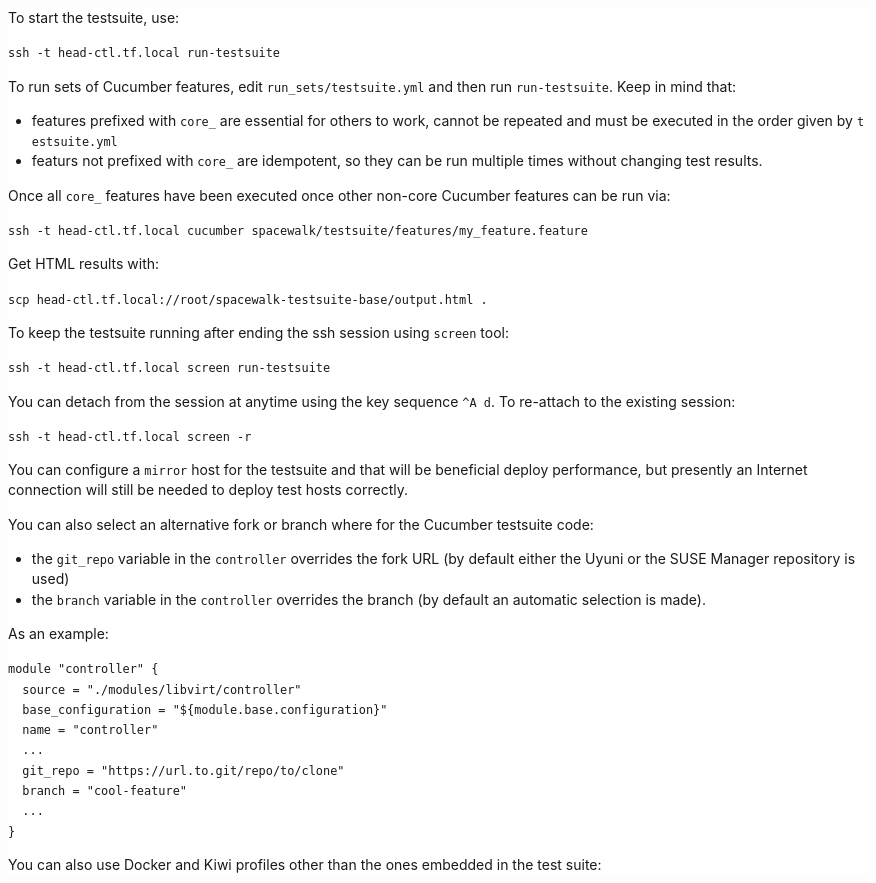 To start the testsuite, use:

```
ssh -t head-ctl.tf.local run-testsuite
```

To run sets of Cucumber features, edit `run_sets/testsuite.yml` and then run `run-testsuite`. Keep in mind that:
 - features prefixed with `core_` are essential for others to work, cannot be repeated and must be executed in the order given by `testsuite.yml`
 - featurs not prefixed with `core_` are idempotent, so they can be run multiple times without changing test results.

Once all `core_` features have been executed once other non-core Cucumber features can be run via:
```
ssh -t head-ctl.tf.local cucumber spacewalk/testsuite/features/my_feature.feature
```


Get HTML results with:
```
scp head-ctl.tf.local://root/spacewalk-testsuite-base/output.html .
```

To keep the testsuite running after ending the ssh session using `screen` tool:
```
ssh -t head-ctl.tf.local screen run-testsuite
```

You can detach from the session at anytime using the key sequence `^A d`. To re-attach to the existing session:
```
ssh -t head-ctl.tf.local screen -r
```

You can configure a `mirror` host for the testsuite and that will be beneficial deploy performance, but presently an Internet connection will still be needed to deploy test hosts correctly.

You can also select an alternative fork or branch where for the Cucumber testsuite code:
 - the `git_repo` variable in the `controller` overrides the fork URL (by default either the Uyuni or the SUSE Manager repository is used)
 - the `branch` variable in the `controller` overrides the branch (by default an automatic selection is made).

As an example:

```
module "controller" {
  source = "./modules/libvirt/controller"
  base_configuration = "${module.base.configuration}"
  name = "controller"
  ...
  git_repo = "https://url.to.git/repo/to/clone"
  branch = "cool-feature"
  ...
}
```

You can also use Docker and Kiwi profiles other than the ones embedded in the test suite:
